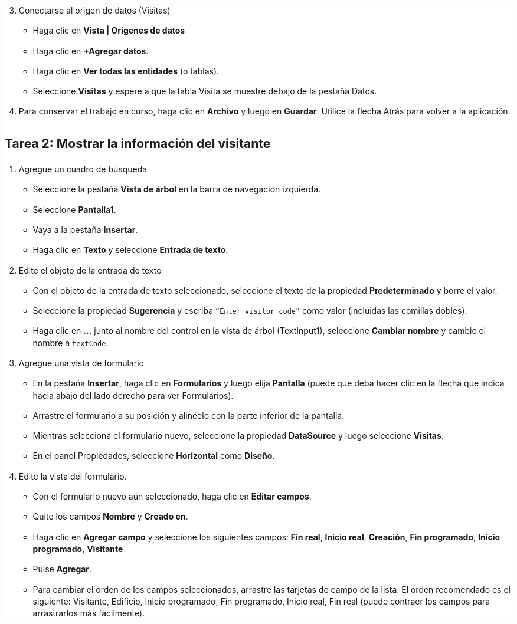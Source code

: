3.  Conectarse al origen de datos (Visitas)

    -   Haga clic en **Vista \| Orígenes de datos**
    
    -   Haga clic en **+Agregar datos**.

    -   Haga clic en **Ver todas las entidades** (o tablas).
    
    -   Seleccione **Visitas** y espere a que la tabla Visita se muestre debajo de la pestaña Datos.
    
4.  Para conservar el trabajo en curso, haga clic en **Archivo** y luego en **Guardar**. Utilice la flecha Atrás para volver a la aplicación.

## Tarea 2: Mostrar la información del visitante

1.  Agregue un cuadro de búsqueda

    -   Seleccione la pestaña **Vista de árbol** en la barra de navegación izquierda.
    
    -   Seleccione **Pantalla1**.
    
    -   Vaya a la pestaña **Insertar**.
    
    -   Haga clic en **Texto** y seleccione **Entrada de texto**.
    
2.  Edite el objeto de la entrada de texto

    -   Con el objeto de la entrada de texto seleccionado, seleccione el texto de la propiedad **Predeterminado** y borre el valor.
    
    -   Seleccione la propiedad **Sugerencia** y escriba `“Enter visitor code”` como valor (incluidas las comillas dobles).
    
    -   Haga clic en **...** junto al nombre del control en la vista de árbol (TextInput1), seleccione **Cambiar nombre** y cambie el nombre a `textCode`.
    
3.  Agregue una vista de formulario

    -   En la pestaña **Insertar**, haga clic en **Formularios**  y luego elija **Pantalla** (puede que deba hacer clic en la flecha que indica hacia abajo del lado derecho para ver Formularios).
   
    -   Arrastre el formulario a su posición y alinéelo con la parte inferior de la pantalla.
   
    -   Mientras selecciona el formulario nuevo, seleccione la propiedad **DataSource** y luego seleccione **Visitas**.
   
    -   En el panel Propiedades, seleccione **Horizontal** como **Diseño**.

4.  Edite la vista del formulario.

    -   Con el formulario nuevo aún seleccionado, haga clic en **Editar campos**.

    -   Quite los campos **Nombre** y **Creado en**.

    -   Haga clic en **Agregar campo** y seleccione los siguientes campos: **Fin real**, **Inicio real**, **Creación**, **Fin programado**, **Inicio programado**, **Visitante**
   
    -   Pulse **Agregar**.
   
    -   Para cambiar el orden de los campos seleccionados, arrastre las tarjetas de campo de la lista. El orden recomendado es el siguiente: Visitante, Edificio, Inicio programado, Fin programado, Inicio real, Fin real (puede contraer los campos para arrastrarlos más fácilmente).
   